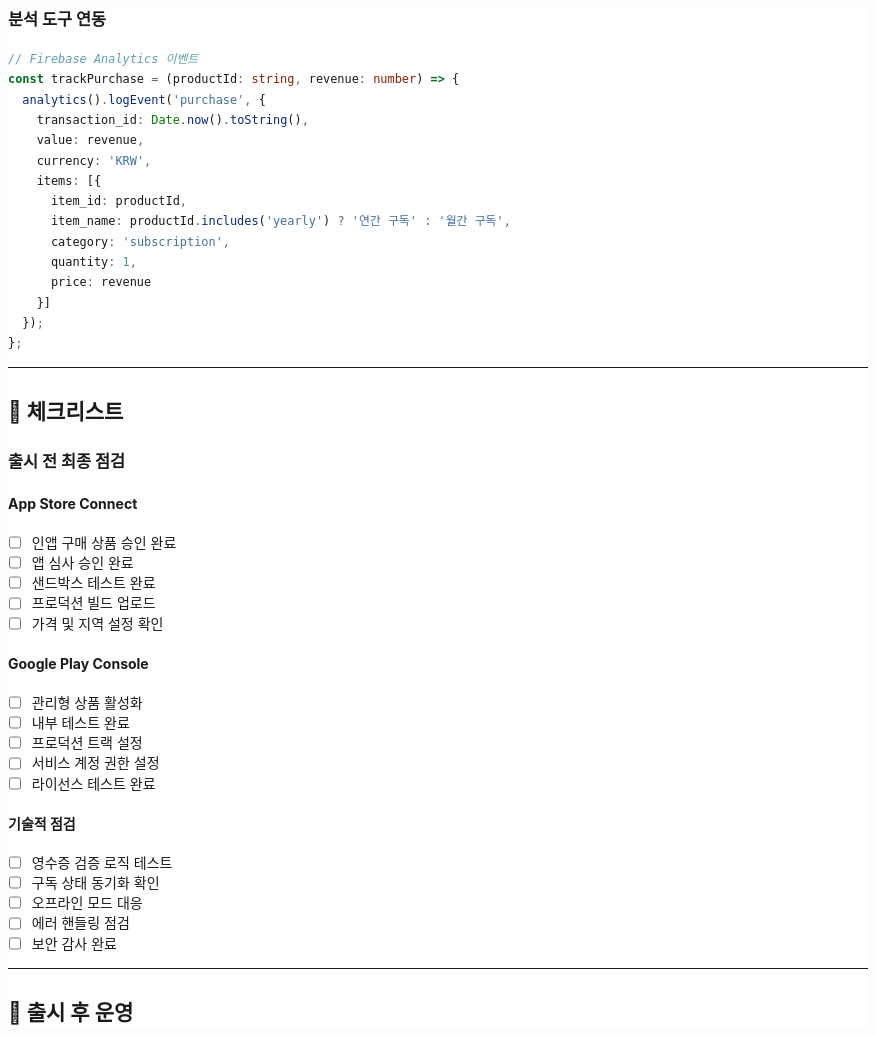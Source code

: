 ### 분석 도구 연동
```typescript
// Firebase Analytics 이벤트
const trackPurchase = (productId: string, revenue: number) => {
  analytics().logEvent('purchase', {
    transaction_id: Date.now().toString(),
    value: revenue,
    currency: 'KRW',
    items: [{
      item_id: productId,
      item_name: productId.includes('yearly') ? '연간 구독' : '월간 구독',
      category: 'subscription',
      quantity: 1,
      price: revenue
    }]
  });
};
```

---

## 📝 체크리스트

### 출시 전 최종 점검

#### App Store Connect
- [ ] 인앱 구매 상품 승인 완료
- [ ] 앱 심사 승인 완료
- [ ] 샌드박스 테스트 완료
- [ ] 프로덕션 빌드 업로드
- [ ] 가격 및 지역 설정 확인

#### Google Play Console
- [ ] 관리형 상품 활성화
- [ ] 내부 테스트 완료
- [ ] 프로덕션 트랙 설정
- [ ] 서비스 계정 권한 설정
- [ ] 라이선스 테스트 완료

#### 기술적 점검
- [ ] 영수증 검증 로직 테스트
- [ ] 구독 상태 동기화 확인
- [ ] 오프라인 모드 대응
- [ ] 에러 핸들링 점검
- [ ] 보안 감사 완료

---

## 🚀 출시 후 운영
